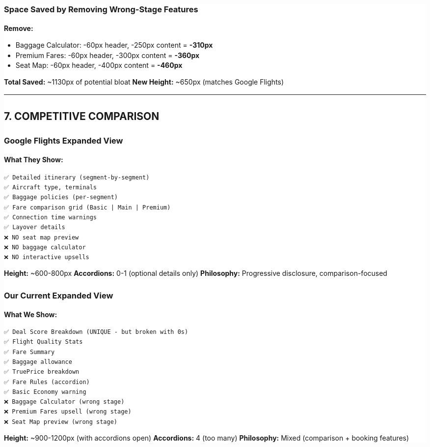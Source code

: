 ### Space Saved by Removing Wrong-Stage Features

**Remove:**
- Baggage Calculator: -60px header, -250px content = **-310px**
- Premium Fares: -60px header, -300px content = **-360px**
- Seat Map: -60px header, -400px content = **-460px**

**Total Saved:** ~1130px of potential bloat
**New Height:** ~650px (matches Google Flights)

---

## 7. COMPETITIVE COMPARISON

### Google Flights Expanded View

**What They Show:**
```
✅ Detailed itinerary (segment-by-segment)
✅ Aircraft type, terminals
✅ Baggage policies (per-segment)
✅ Fare comparison grid (Basic | Main | Premium)
✅ Connection time warnings
✅ Layover details
❌ NO seat map preview
❌ NO baggage calculator
❌ NO interactive upsells
```

**Height:** ~600-800px
**Accordions:** 0-1 (optional details only)
**Philosophy:** Progressive disclosure, comparison-focused

### Our Current Expanded View

**What We Show:**
```
✅ Deal Score Breakdown (UNIQUE - but broken with 0s)
✅ Flight Quality Stats
✅ Fare Summary
✅ Baggage allowance
✅ TruePrice breakdown
✅ Fare Rules (accordion)
✅ Basic Economy warning
❌ Baggage Calculator (wrong stage)
❌ Premium Fares upsell (wrong stage)
❌ Seat Map preview (wrong stage)
```

**Height:** ~900-1200px (with accordions open)
**Accordions:** 4 (too many)
**Philosophy:** Mixed (comparison + booking features)
